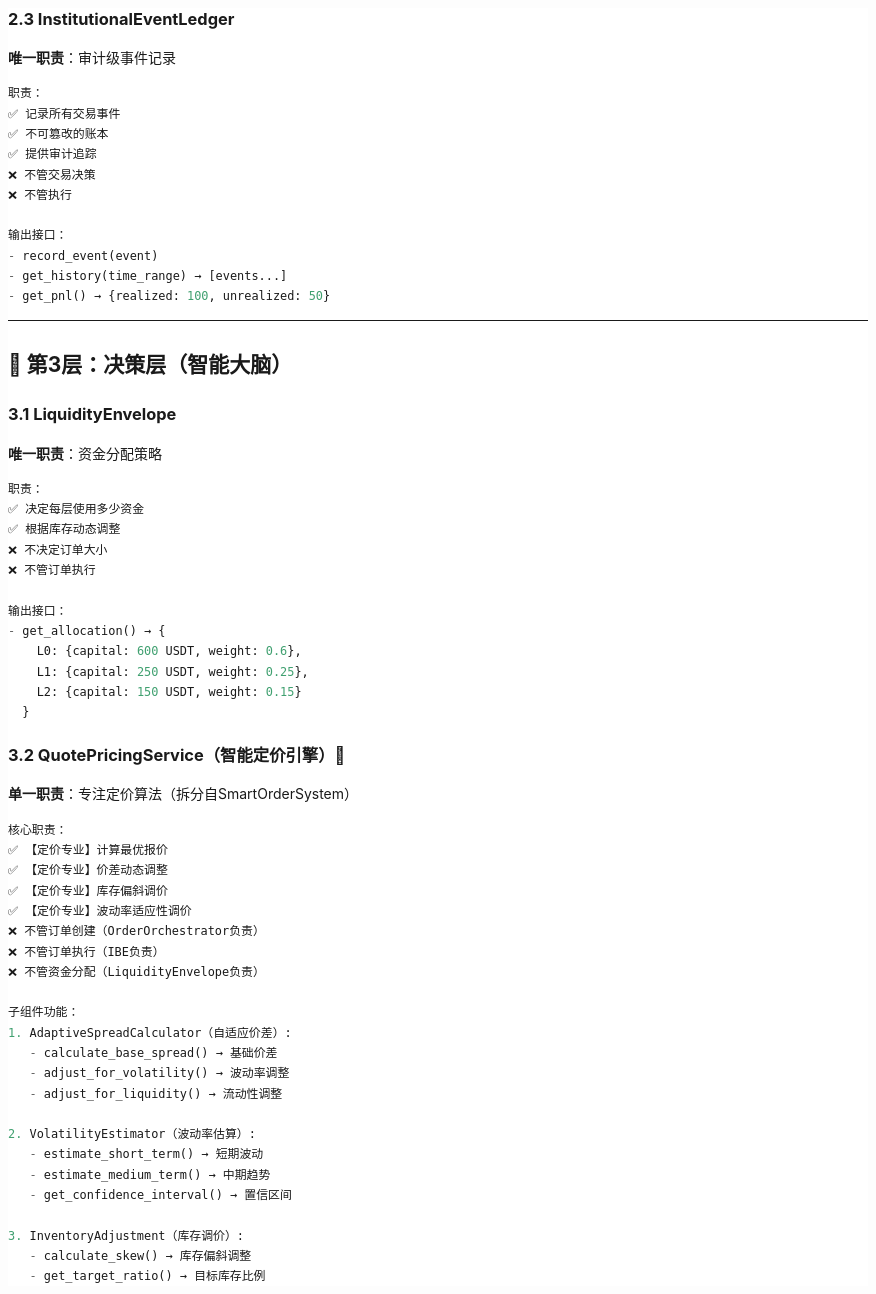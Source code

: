 ### 2.3 InstitutionalEventLedger
**唯一职责**：审计级事件记录
```python
职责：
✅ 记录所有交易事件
✅ 不可篡改的账本
✅ 提供审计追踪
❌ 不管交易决策
❌ 不管执行

输出接口：
- record_event(event)
- get_history(time_range) → [events...]
- get_pnl() → {realized: 100, unrealized: 50}
```

---

## 🧠 第3层：决策层（智能大脑）

### 3.1 LiquidityEnvelope
**唯一职责**：资金分配策略
```python
职责：
✅ 决定每层使用多少资金
✅ 根据库存动态调整
❌ 不决定订单大小
❌ 不管订单执行

输出接口：
- get_allocation() → {
    L0: {capital: 600 USDT, weight: 0.6},
    L1: {capital: 250 USDT, weight: 0.25},
    L2: {capital: 150 USDT, weight: 0.15}
  }
```

### 3.2 QuotePricingService（智能定价引擎）🔄
**单一职责**：专注定价算法（拆分自SmartOrderSystem）
```python
核心职责：
✅ 【定价专业】计算最优报价
✅ 【定价专业】价差动态调整
✅ 【定价专业】库存偏斜调价
✅ 【定价专业】波动率适应性调价
❌ 不管订单创建（OrderOrchestrator负责）
❌ 不管订单执行（IBE负责）
❌ 不管资金分配（LiquidityEnvelope负责）

子组件功能：
1. AdaptiveSpreadCalculator（自适应价差）:
   - calculate_base_spread() → 基础价差
   - adjust_for_volatility() → 波动率调整
   - adjust_for_liquidity() → 流动性调整

2. VolatilityEstimator（波动率估算）:
   - estimate_short_term() → 短期波动
   - estimate_medium_term() → 中期趋势
   - get_confidence_interval() → 置信区间

3. InventoryAdjustment（库存调价）:
   - calculate_skew() → 库存偏斜调整
   - get_target_ratio() → 目标库存比例
```